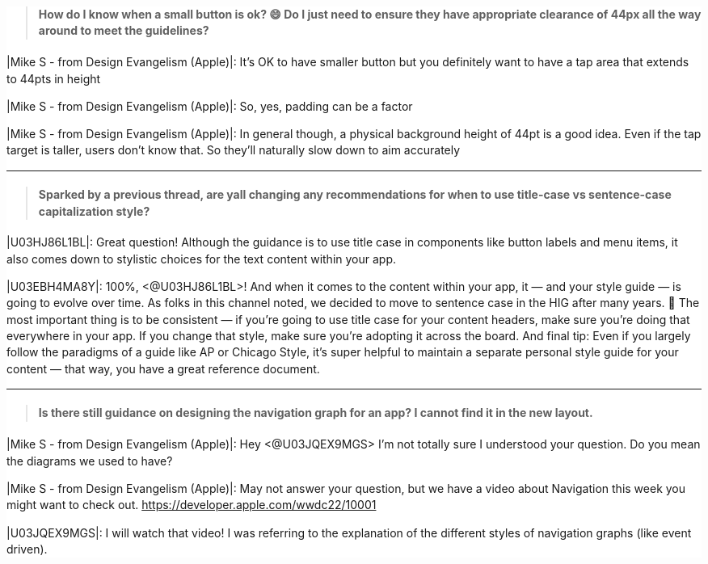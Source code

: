 > ####  How do I know when a small button is ok? :smile: Do I just need to ensure they have appropriate clearance of 44px all the way around to meet the guidelines?


|Mike S - from Design Evangelism (Apple)|:
It’s OK to have smaller button but you definitely want to have a tap area that extends to 44pts in height

|Mike S - from Design Evangelism (Apple)|:
So, yes, padding can be a factor

|Mike S - from Design Evangelism (Apple)|:
In general though, a physical background height of 44pt is a good idea. Even if the tap target is taller, users don’t know that. So they’ll naturally slow down to aim accurately

--- 
> ####  Sparked by a previous thread, are yall changing any recommendations for when to use title-case vs sentence-case capitalization style?


|U03HJ86L1BL|:
Great question! Although the guidance is to use title case in components like button labels and menu items, it also comes down to stylistic choices for the text content within your app.

|U03EBH4MA8Y|:
100%, <@U03HJ86L1BL>! And when it comes to the content within your app, it — and your style guide — is going to evolve over time. As folks in this channel noted, we decided to move to sentence case in the HIG after many years. :slightly_smiling_face: The most important thing is to be consistent — if you’re going to use title case for your content headers, make sure you’re doing that everywhere in your app. If you change that style, make sure you’re adopting it across the board. And final tip: Even if you largely follow the paradigms of a guide like AP or Chicago Style, it’s super helpful to maintain a separate personal style guide for your content — that way, you have a great reference document.

--- 
> ####  Is there still guidance on designing the navigation graph for an app? I cannot find it in the new layout.


|Mike S - from Design Evangelism (Apple)|:
Hey <@U03JQEX9MGS> I’m not totally sure I understood your question. Do you mean the diagrams we used to have?

|Mike S - from Design Evangelism (Apple)|:
May not answer your question, but we have a video about Navigation this week you might want to check out. <https://developer.apple.com/wwdc22/10001>

|U03JQEX9MGS|:
I will watch that video! I was referring to the explanation of the different styles of navigation graphs (like event driven).
